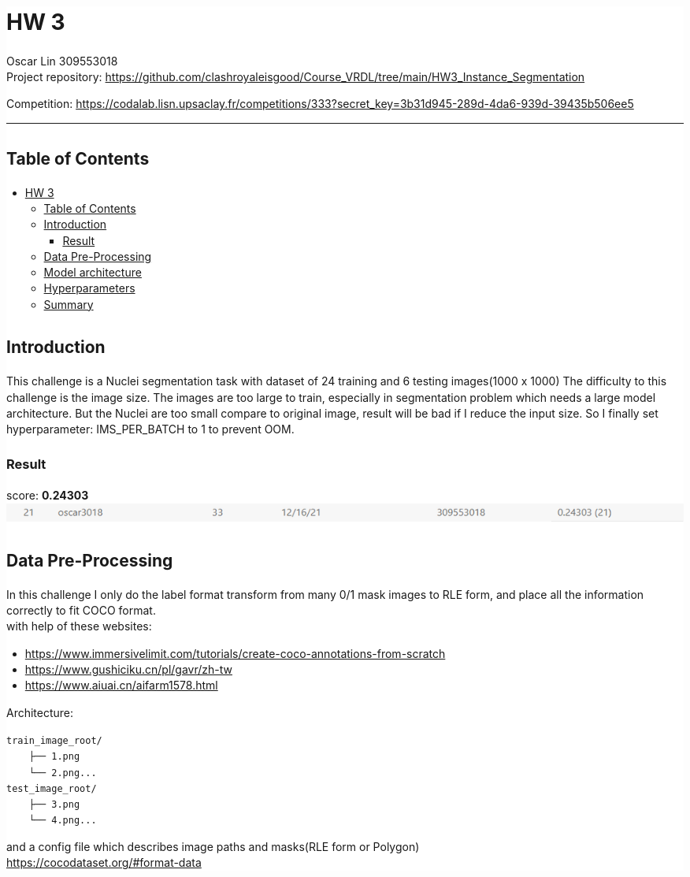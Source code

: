 # HW 3
Oscar Lin 309553018  
Project repository: https://github.com/clashroyaleisgood/Course_VRDL/tree/main/HW3_Instance_Segmentation

Competition: https://codalab.lisn.upsaclay.fr/competitions/333?secret_key=3b31d945-289d-4da6-939d-39435b506ee5
___
## Table of Contents

- [HW 3](#hw-3)
	- [Table of Contents](#table-of-contents)
	- [Introduction](#introduction)
		- [Result](#result)
	- [Data Pre-Processing](#data-pre-processing)
	- [Model architecture](#model-architecture)
	- [Hyperparameters](#hyperparameters)
	- [Summary](#summary)

<div style="page-break-after: always;"></div>

## Introduction
This challenge is a Nuclei segmentation task with dataset of 24 training and 6 testing images(1000 x 1000)
The difficulty to this challenge is the image size.
The images are too large to train, especially in segmentation problem which needs a large model architecture.
But the Nuclei are too small compare to original image, result will be bad if I reduce the input size.
So I finally set hyperparameter: IMS_PER_BATCH to 1 to prevent OOM.

### Result
score: **0.24303**  
![](score.png)

<div style="page-break-after: always;"></div>

## Data Pre-Processing
In this challenge I only do the label format transform from many 0/1 mask images to RLE form, and place all the information correctly to fit COCO format.  
with help of these websites: 
- https://www.immersivelimit.com/tutorials/create-coco-annotations-from-scratch
- https://www.gushiciku.cn/pl/gavr/zh-tw
- https://www.aiuai.cn/aifarm1578.html

Architecture:
```
train_image_root/
    ├── 1.png
    └── 2.png...
test_image_root/
    ├── 3.png
    └── 4.png...
```
and a config file which describes image paths and masks(RLE form or Polygon)  
https://cocodataset.org/#format-data
